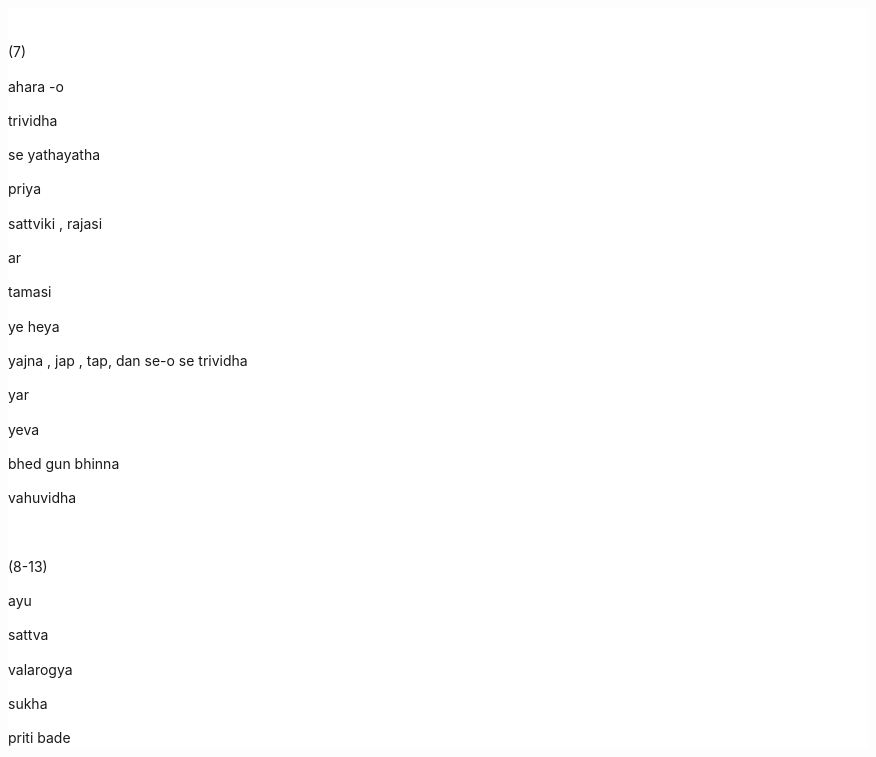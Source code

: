 
 


(7)


ahara
-o
 
trividha

se 
yathayatha
 
priya


sattviki
, 
rajasi
 
ar
 
tamasi

ye 
heya


yajna
, 
jap
, tap, 
dan
 se-o se 
trividha


yar
 
yeva
 
bhed
 gun 
bhinna


vahuvidha


 


(8-13)


ayu
 
sattva
 
valarogya
 
sukha
 
priti
 bade
